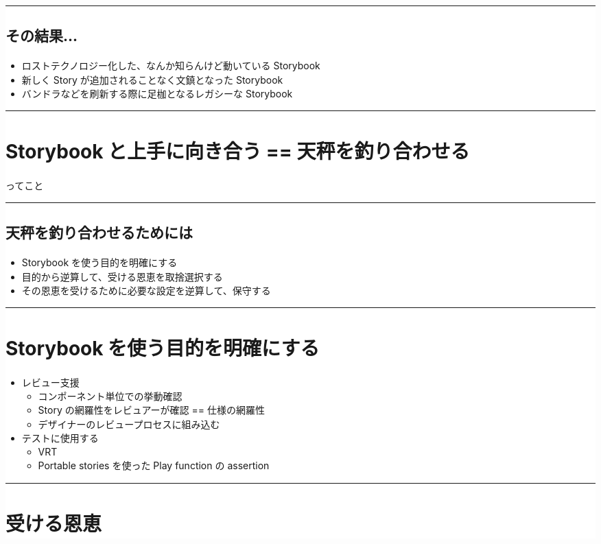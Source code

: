 

---

## その結果...

- ロストテクノロジー化した、なんか知らんけど動いている Storybook
- 新しく Story が追加されることなく文鎮となった Storybook
- バンドラなどを刷新する際に足枷となるレガシーな Storybook



---

# Storybook と上手に向き合う == 天秤を釣り合わせる

ってこと

<style scoped>
  section p {
    text-align: right;
  }
</style>



---

## 天秤を釣り合わせるためには

- Storybook を使う目的を明確にする
- 目的から逆算して、受ける恩恵を取捨選択する
- その恩恵を受けるために必要な設定を逆算して、保守する



---

# Storybook を使う目的を明確にする

- レビュー支援
  - コンポーネント単位での挙動確認
  - Story の網羅性をレビュアーが確認 == 仕様の網羅性
  - デザイナーのレビュープロセスに組み込む
- テストに使用する
  - VRT
  - Portable stories を使った Play function の assertion



---

# 受ける恩恵
